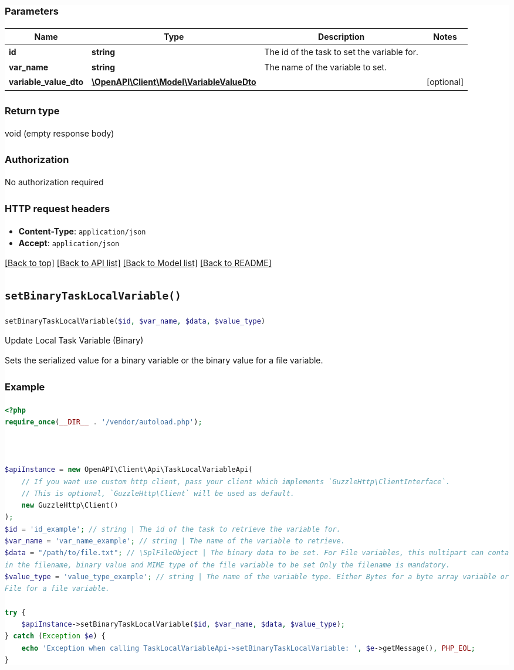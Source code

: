 ### Parameters

Name | Type | Description  | Notes
------------- | ------------- | ------------- | -------------
 **id** | **string**| The id of the task to set the variable for. |
 **var_name** | **string**| The name of the variable to set. |
 **variable_value_dto** | [**\OpenAPI\Client\Model\VariableValueDto**](../Model/VariableValueDto.md)|  | [optional]

### Return type

void (empty response body)

### Authorization

No authorization required

### HTTP request headers

- **Content-Type**: `application/json`
- **Accept**: `application/json`

[[Back to top]](#) [[Back to API list]](../../README.md#endpoints)
[[Back to Model list]](../../README.md#models)
[[Back to README]](../../README.md)

## `setBinaryTaskLocalVariable()`

```php
setBinaryTaskLocalVariable($id, $var_name, $data, $value_type)
```

Update Local Task Variable (Binary)

Sets the serialized value for a binary variable or the binary value for a file variable.

### Example

```php
<?php
require_once(__DIR__ . '/vendor/autoload.php');



$apiInstance = new OpenAPI\Client\Api\TaskLocalVariableApi(
    // If you want use custom http client, pass your client which implements `GuzzleHttp\ClientInterface`.
    // This is optional, `GuzzleHttp\Client` will be used as default.
    new GuzzleHttp\Client()
);
$id = 'id_example'; // string | The id of the task to retrieve the variable for.
$var_name = 'var_name_example'; // string | The name of the variable to retrieve.
$data = "/path/to/file.txt"; // \SplFileObject | The binary data to be set. For File variables, this multipart can contain the filename, binary value and MIME type of the file variable to be set Only the filename is mandatory.
$value_type = 'value_type_example'; // string | The name of the variable type. Either Bytes for a byte array variable or File for a file variable.

try {
    $apiInstance->setBinaryTaskLocalVariable($id, $var_name, $data, $value_type);
} catch (Exception $e) {
    echo 'Exception when calling TaskLocalVariableApi->setBinaryTaskLocalVariable: ', $e->getMessage(), PHP_EOL;
}
```

